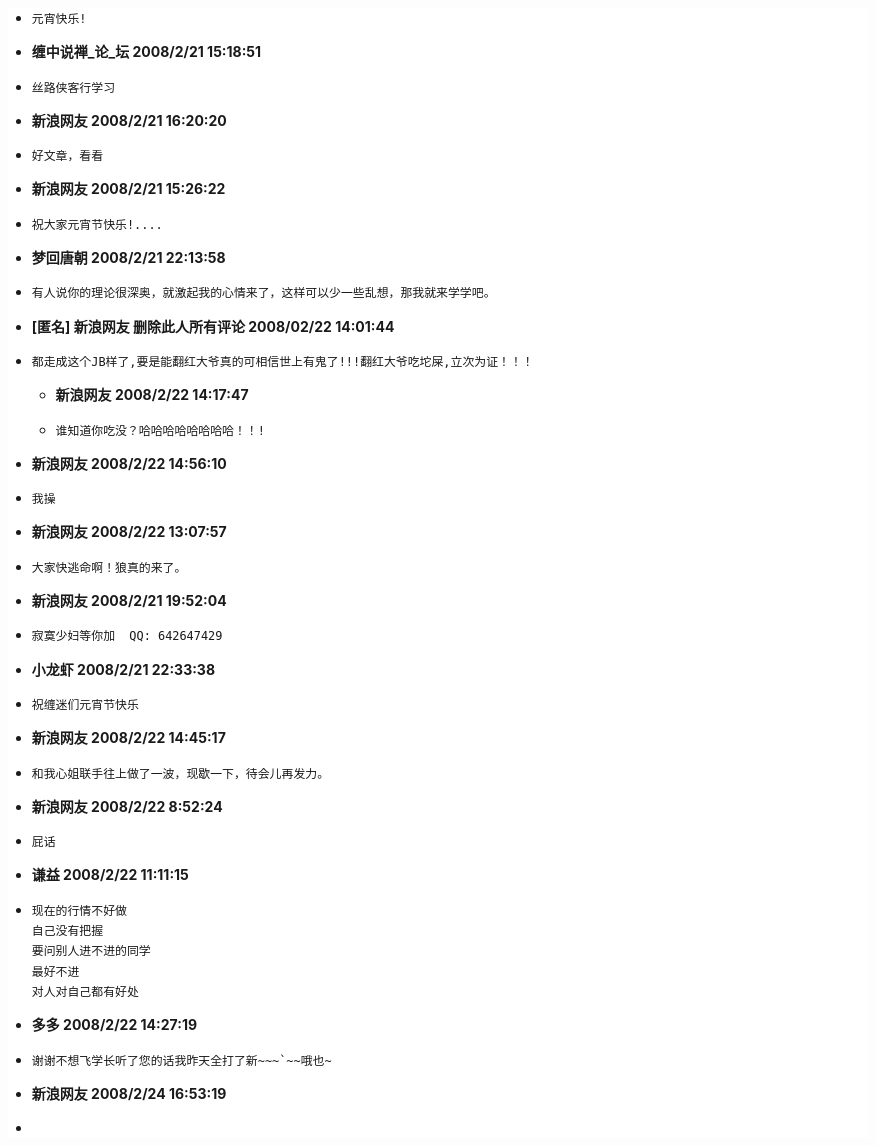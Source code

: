 - ```
  元宵快乐!
  ```
- **缠中说禅_论_坛 2008/2/21 15:18:51**
- ```
  丝路侠客行学习
  ```
- **新浪网友 2008/2/21 16:20:20**
- ```
  好文章，看看
  ```
- **新浪网友 2008/2/21 15:26:22**
- ```
  祝大家元宵节快乐!....
  ```
- **梦回唐朝 2008/2/21 22:13:58**
- ```
  有人说你的理论很深奥，就激起我的心情来了，这样可以少一些乱想，那我就来学学吧。
  ```
- **[匿名] 新浪网友 删除此人所有评论  2008/02/22 14:01:44**
- ```
  都走成这个JB样了,要是能翻红大爷真的可相信世上有鬼了!!!翻红大爷吃坨屎,立次为证！！！
  ```
   - **新浪网友 2008/2/22 14:17:47**
   - ```
     谁知道你吃没？哈哈哈哈哈哈哈哈！！!
     ```
- **新浪网友 2008/2/22 14:56:10**
- ```
  我操
  ```
- **新浪网友 2008/2/22 13:07:57**
- ```
  大家快逃命啊！狼真的来了。
  ```
- **新浪网友 2008/2/21 19:52:04**
- ```
  寂寞少妇等你加  QQ: 642647429
  ```
- **小龙虾 2008/2/21 22:33:38**
- ```
  祝缠迷们元宵节快乐
  ```
- **新浪网友 2008/2/22 14:45:17**
- ```
  和我心姐联手往上做了一波，现歇一下，待会儿再发力。
  ```
- **新浪网友 2008/2/22 8:52:24**
- ```
  屁话
  ```
- **谦益 2008/2/22 11:11:15**
- ```
  现在的行情不好做
  自己没有把握
  要问别人进不进的同学
  最好不进
  对人对自己都有好处
  ```
- **多多 2008/2/22 14:27:19**
- ```
  谢谢不想飞学长听了您的话我昨天全打了新~~~`~~哦也~
  ```
- **新浪网友 2008/2/24 16:53:19**
- ```